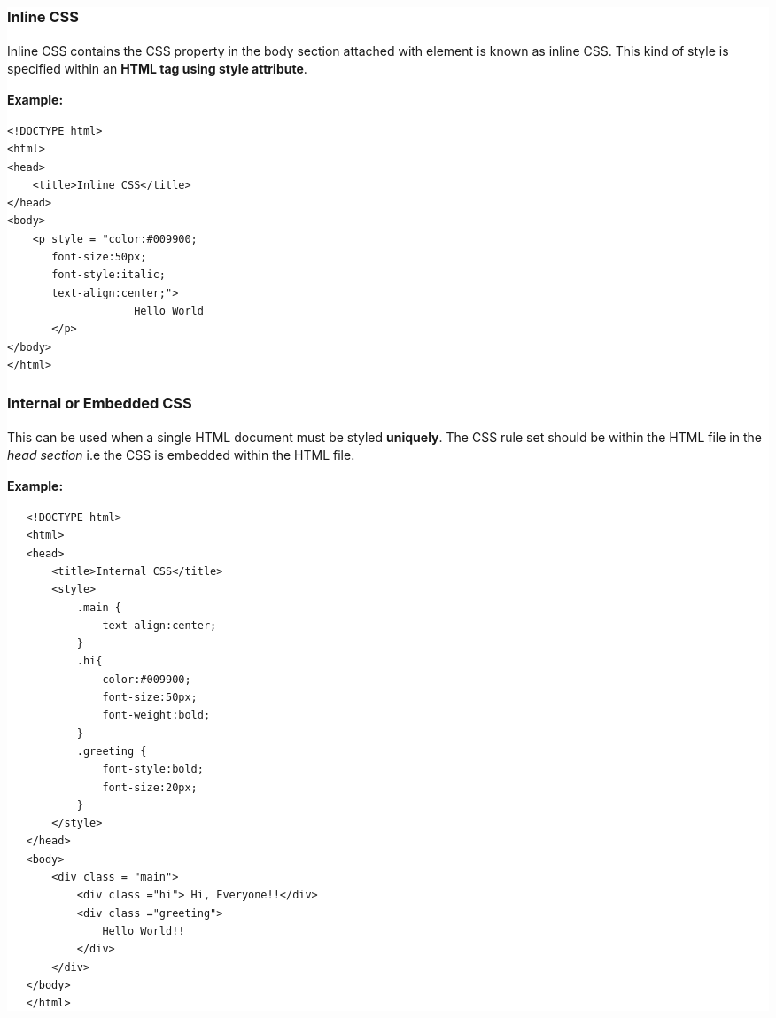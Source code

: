 ### Inline CSS

Inline CSS contains the CSS property in the body section attached with element is known as inline CSS. This kind of style is specified within an **HTML tag using style attribute**. 

**Example:**

    <!DOCTYPE html> 
    <html> 
    <head> 
        <title>Inline CSS</title> 
    </head> 
    <body> 
        <p style = "color:#009900; 
		   font-size:50px; 
           font-style:italic; 
           text-align:center;">
			            Hello World
	       </p> 
    </body> 
    </html>  
     
### Internal or Embedded CSS

This can be used when a single HTML document must be styled  **uniquely**. The CSS rule set should be within the HTML file in the *head section* i.e the CSS is embedded within the HTML file.

**Example:**
 ```  
    <!DOCTYPE html> 
    <html> 
    <head> 
        <title>Internal CSS</title> 
        <style> 
            .main { 
                text-align:center;  
            } 
            .hi{ 
                color:#009900; 
                font-size:50px; 
                font-weight:bold; 
            } 
            .greeting { 
                font-style:bold; 
                font-size:20px; 
            } 
        </style> 
    </head> 
    <body> 
        <div class = "main"> 
            <div class ="hi"> Hi, Everyone!!</div>   
            <div class ="greeting"> 
                Hello World!! 
            </div> 
        </div> 
    </body> 
    </html>  
 ```           
